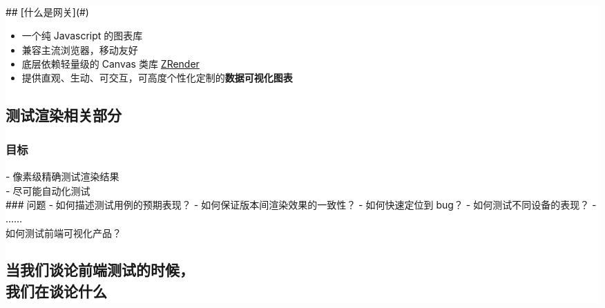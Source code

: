 <section>

<section markdown="1">
## [什么是网关](#)

- 一个纯 Javascript 的图表库
- 兼容主流浏览器，移动友好
- 底层依赖轻量级的 Canvas 类库 [ZRender](https://github.com/ecomfe/zrender)
- 提供直观、生动、可交互，可高度个性化定制的**数据可视化图表**

  

</section>



<section markdown="1">

## 测试渲染相关部分

### 目标

<div class="fragment fade-in" markdown="1">
- 像素级精确测试渲染结果
</div>
<div class="fragment fade-in" markdown="1">
- 尽可能自动化测试
</div>

<div class="fragment fade-in" markdown="1">
### 问题
- 如何描述测试用例的预期表现？
- 如何保证版本间渲染效果的一致性？
- 如何快速定位到 bug？
- 如何测试不同设备的表现？
- ……
</div>



<div class="center">
<large class="fragment fade-in">
如何测试前端可视化产品？
</large>
</div>

</section>

</section>




<section>

<section markdown="1">

## 当我们谈论前端测试的时候，<br>我们在谈论什么
